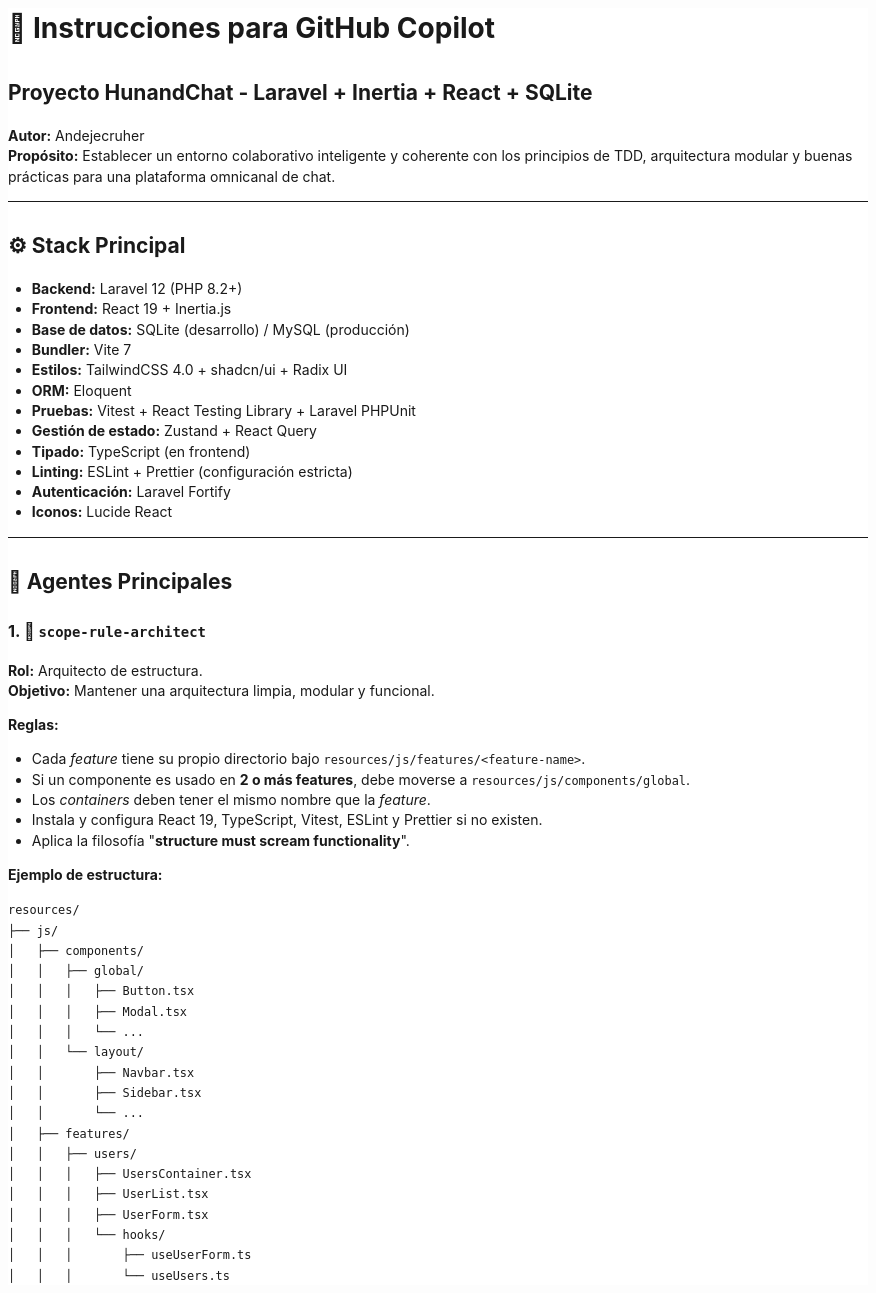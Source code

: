 # 🧭 Instrucciones para GitHub Copilot

## Proyecto HunandChat - Laravel + Inertia + React + SQLite

**Autor:** Andejecruher  
**Propósito:** Establecer un entorno colaborativo inteligente y coherente con los principios de TDD, arquitectura modular y buenas prácticas para una plataforma omnicanal de chat.

---

## ⚙️ Stack Principal

- **Backend:** Laravel 12 (PHP 8.2+)
- **Frontend:** React 19 + Inertia.js
- **Base de datos:** SQLite (desarrollo) / MySQL (producción)  
- **Bundler:** Vite 7
- **Estilos:** TailwindCSS 4.0 + shadcn/ui + Radix UI
- **ORM:** Eloquent
- **Pruebas:** Vitest + React Testing Library + Laravel PHPUnit
- **Gestión de estado:** Zustand + React Query
- **Tipado:** TypeScript (en frontend)
- **Linting:** ESLint + Prettier (configuración estricta)
- **Autenticación:** Laravel Fortify
- **Iconos:** Lucide React

---

## 🧩 Agentes Principales

### 1. 🧱 `scope-rule-architect`

**Rol:** Arquitecto de estructura.  
**Objetivo:** Mantener una arquitectura limpia, modular y funcional.

**Reglas:**
- Cada *feature* tiene su propio directorio bajo `resources/js/features/<feature-name>`.
- Si un componente es usado en **2 o más features**, debe moverse a `resources/js/components/global`.
- Los *containers* deben tener el mismo nombre que la *feature*.
- Instala y configura React 19, TypeScript, Vitest, ESLint y Prettier si no existen.
- Aplica la filosofía "**structure must scream functionality**".

**Ejemplo de estructura:**
```
resources/
├── js/
│   ├── components/
│   │   ├── global/
│   │   │   ├── Button.tsx
│   │   │   ├── Modal.tsx
│   │   │   └── ...
│   │   └── layout/
│   │       ├── Navbar.tsx
│   │       ├── Sidebar.tsx
│   │       └── ...
│   ├── features/
│   │   ├── users/
│   │   │   ├── UsersContainer.tsx
│   │   │   ├── UserList.tsx
│   │   │   ├── UserForm.tsx
│   │   │   └── hooks/
│   │   │       ├── useUserForm.ts
│   │   │       └── useUsers.ts
```